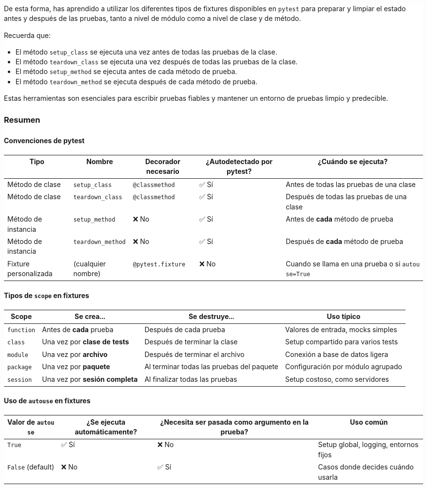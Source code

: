 
De esta forma, has aprendido a utilizar los diferentes tipos de fixtures disponibles en `pytest` para preparar y limpiar el estado antes y después de las pruebas, tanto a nivel de módulo como a nivel de clase y de método.

Recuerda que:

- El método `setup_class` se ejecuta una vez antes de todas las pruebas de la clase.
- El método `teardown_class` se ejecuta una vez después de todas las pruebas de la clase.
- El método `setup_method` se ejecuta antes de cada método de prueba.
- El método `teardown_method` se ejecuta después de cada método de prueba.

Estas herramientas son esenciales para escribir pruebas fiables y mantener un entorno de pruebas limpio y predecible.

### Resumen

#### Convenciones de pytest

| Tipo                  | Nombre             | Decorador necesario | ¿Autodetectado por pytest? | ¿Cuándo se ejecuta?                              |
|-----------------------|--------------------|----------------------|-----------------------------|---------------------------------------------------|
| Método de clase       | `setup_class`      | `@classmethod`       | ✅ Sí                        | Antes de todas las pruebas de una clase          |
| Método de clase       | `teardown_class`   | `@classmethod`       | ✅ Sí                        | Después de todas las pruebas de una clase        |
| Método de instancia   | `setup_method`     | ❌ No                | ✅ Sí                        | Antes de **cada** método de prueba               |
| Método de instancia   | `teardown_method`  | ❌ No                | ✅ Sí                        | Después de **cada** método de prueba             |
| Fixture personalizada | (cualquier nombre) | `@pytest.fixture`    | ❌ No                        | Cuando se llama en una prueba o si `autouse=True`|

#### Tipos de `scope` en fixtures

| Scope        | Se crea...                     | Se destruye...                    | Uso típico                          |
|--------------|--------------------------------|-----------------------------------|-------------------------------------|
| `function`   | Antes de **cada** prueba       | Después de cada prueba            | Valores de entrada, mocks simples   |
| `class`      | Una vez por **clase de tests** | Después de terminar la clase      | Setup compartido para varios tests |
| `module`     | Una vez por **archivo**        | Después de terminar el archivo    | Conexión a base de datos ligera     |
| `package`    | Una vez por **paquete**        | Al terminar todas las pruebas del paquete | Configuración por módulo agrupado     |
| `session`    | Una vez por **sesión completa**| Al finalizar todas las pruebas    | Setup costoso, como servidores      |

#### Uso de `autouse` en fixtures

| Valor de `autouse` | ¿Se ejecuta automáticamente? | ¿Necesita ser pasada como argumento en la prueba? | Uso común                             |
|--------------------|-------------------------------|--------------------------------------------------|----------------------------------------|
| `True`             | ✅ Sí                         | ❌ No                                             | Setup global, logging, entornos fijos  |
| `False` (default)  | ❌ No                         | ✅ Sí                                             | Casos donde decides cuándo usarla      |
